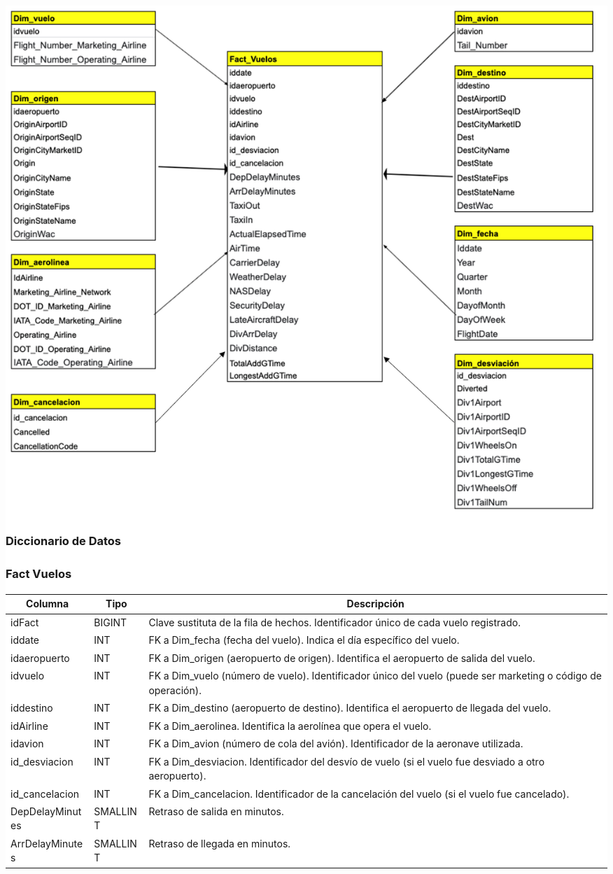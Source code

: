 ![Texto alternativo](diseno.png)


### Diccionario de Datos

### Fact Vuelos

| Columna             | Tipo     | Descripción                                                                                                  |
| ------------------- | -------- | ------------------------------------------------------------------------------------------------------------ |
| idFact            | BIGINT   | Clave sustituta de la fila de hechos. Identificador único de cada vuelo registrado.                          |
| iddate            | INT      | FK a Dim_fecha (fecha del vuelo). Indica el día específico del vuelo.                                        |
| idaeropuerto      | INT      | FK a Dim_origen (aeropuerto de origen). Identifica el aeropuerto de salida del vuelo.                        |
| idvuelo           | INT      | FK a Dim_vuelo (número de vuelo). Identificador único del vuelo (puede ser marketing o código de operación). |
| iddestino         | INT      | FK a Dim_destino (aeropuerto de destino). Identifica el aeropuerto de llegada del vuelo.                     |
| idAirline         | INT      | FK a Dim_aerolinea. Identifica la aerolínea que opera el vuelo.                                              |
| idavion           | INT      | FK a Dim_avion (número de cola del avión). Identificador de la aeronave utilizada.                           |
| id_desviacion     | INT      | FK a Dim_desviacion. Identificador del desvío de vuelo (si el vuelo fue desviado a otro aeropuerto).         |
| id_cancelacion    | INT      | FK a Dim_cancelacion. Identificador de la cancelación del vuelo (si el vuelo fue cancelado).                 |
| DepDelayMinutes   | SMALLINT | Retraso de salida en minutos.                                                                                |
| ArrDelayMinutes   | SMALLINT | Retraso de llegada en minutos.                                                                               |
